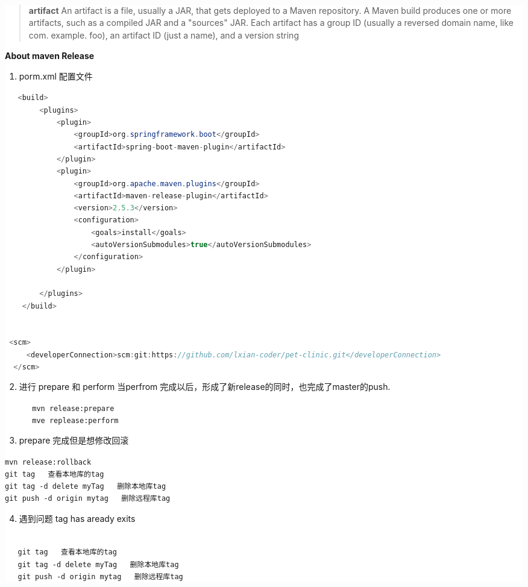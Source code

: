 >**artifact**
An artifact is a file, usually a JAR, that gets deployed to a Maven repository. A Maven build produces one or more artifacts, such as a compiled JAR and a "sources" JAR. Each artifact has a group ID (usually a reversed domain name, like com. example. foo), an artifact ID (just a name), and a version string

**About maven Release**
1. porm.xml 配置文件
```java
   <build>
        <plugins>
            <plugin>
                <groupId>org.springframework.boot</groupId>
                <artifactId>spring-boot-maven-plugin</artifactId>
            </plugin>
            <plugin>
                <groupId>org.apache.maven.plugins</groupId>
                <artifactId>maven-release-plugin</artifactId>
                <version>2.5.3</version>
                <configuration>
                    <goals>install</goals>
                    <autoVersionSubmodules>true</autoVersionSubmodules>
                </configuration>
            </plugin>

        </plugins>
    </build>


 <scm>
     <developerConnection>scm:git:https://github.com/lxian-coder/pet-clinic.git</developerConnection>
  </scm>

```
2. 进行 prepare 和 perform   当perfrom 完成以后，形成了新release的同时，也完成了master的push.
   ```intellij terminal
      mvn release:prepare
      mve replease:perform
   ```

3. prepare 完成但是想修改回滚
```intellij terminal
mvn release:rollback
git tag   查看本地库的tag
git tag -d delete myTag   删除本地库tag
git push -d origin mytag   删除远程库tag

```
4. 遇到问题  tag has aready exits
```intellij terminal

   git tag   查看本地库的tag
   git tag -d delete myTag   删除本地库tag
   git push -d origin mytag   删除远程库tag

```
